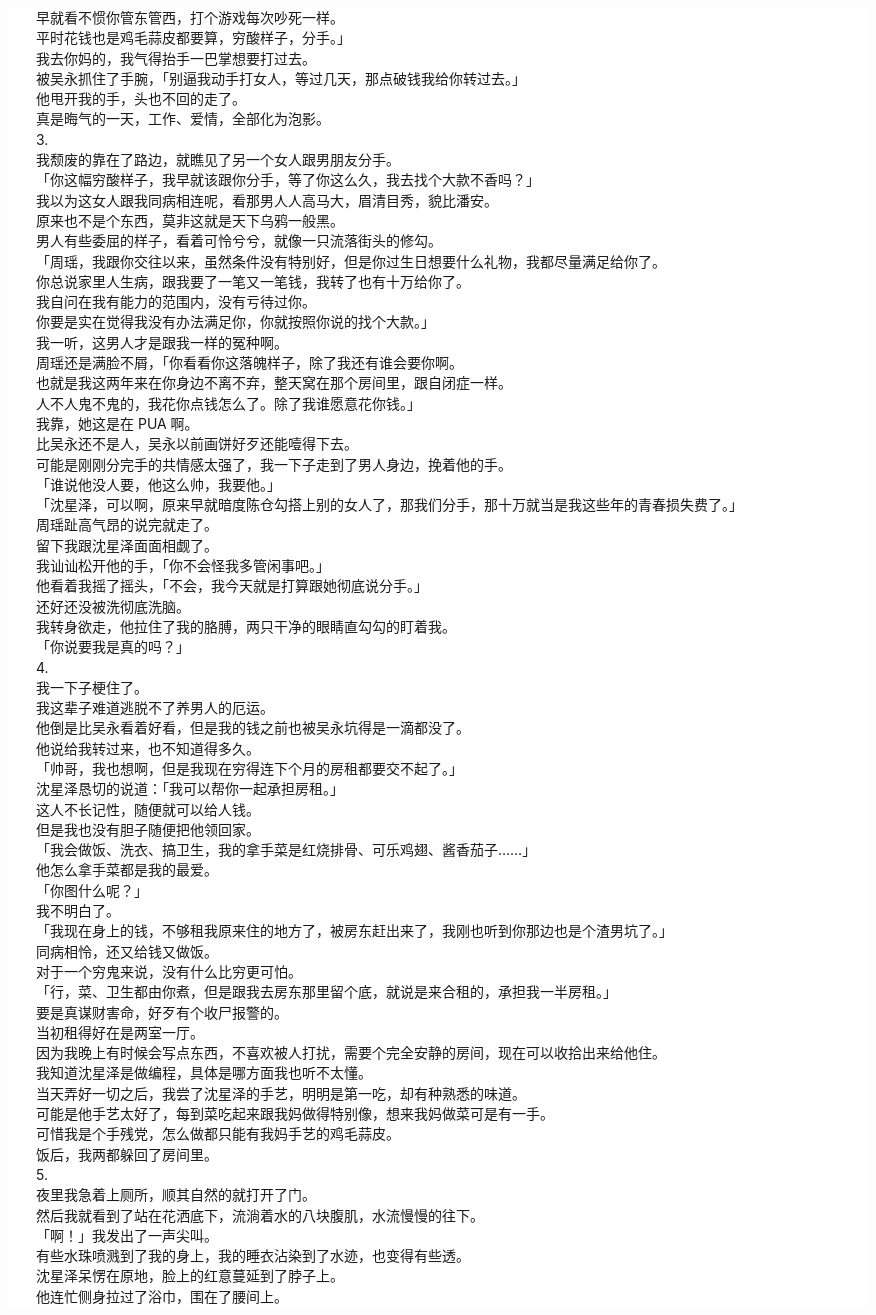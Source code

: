 &emsp;&emsp;早就看不惯你管东管西，打个游戏每次吵死一样。  
&emsp;&emsp;平时花钱也是鸡毛蒜皮都要算，穷酸样子，分手。」  
&emsp;&emsp;我去你妈的，我气得抬手一巴掌想要打过去。  
&emsp;&emsp;被吴永抓住了手腕，「别逼我动手打女人，等过几天，那点破钱我给你转过去。」  
&emsp;&emsp;他甩开我的手，头也不回的走了。  
&emsp;&emsp;真是晦气的一天，工作、爱情，全部化为泡影。  
&emsp;&emsp;3.  
&emsp;&emsp;我颓废的靠在了路边，就瞧见了另一个女人跟男朋友分手。  
&emsp;&emsp;「你这幅穷酸样子，我早就该跟你分手，等了你这么久，我去找个大款不香吗？」  
&emsp;&emsp;我以为这女人跟我同病相连呢，看那男人人高马大，眉清目秀，貌比潘安。  
&emsp;&emsp;原来也不是个东西，莫非这就是天下乌鸦一般黑。  
&emsp;&emsp;男人有些委屈的样子，看着可怜兮兮，就像一只流落街头的修勾。  
&emsp;&emsp;「周瑶，我跟你交往以来，虽然条件没有特别好，但是你过生日想要什么礼物，我都尽量满足给你了。  
&emsp;&emsp;你总说家里人生病，跟我要了一笔又一笔钱，我转了也有十万给你了。  
&emsp;&emsp;我自问在我有能力的范围内，没有亏待过你。  
&emsp;&emsp;你要是实在觉得我没有办法满足你，你就按照你说的找个大款。」  
&emsp;&emsp;我一听，这男人才是跟我一样的冤种啊。  
&emsp;&emsp;周瑶还是满脸不屑，「你看看你这落魄样子，除了我还有谁会要你啊。  
&emsp;&emsp;也就是我这两年来在你身边不离不弃，整天窝在那个房间里，跟自闭症一样。  
&emsp;&emsp;人不人鬼不鬼的，我花你点钱怎么了。除了我谁愿意花你钱。」  
&emsp;&emsp;我靠，她这是在 PUA 啊。  
&emsp;&emsp;比吴永还不是人，吴永以前画饼好歹还能噎得下去。  
&emsp;&emsp;可能是刚刚分完手的共情感太强了，我一下子走到了男人身边，挽着他的手。  
&emsp;&emsp;「谁说他没人要，他这么帅，我要他。」  
&emsp;&emsp;「沈星泽，可以啊，原来早就暗度陈仓勾搭上别的女人了，那我们分手，那十万就当是我这些年的青春损失费了。」  
&emsp;&emsp;周瑶趾高气昂的说完就走了。  
&emsp;&emsp;留下我跟沈星泽面面相觑了。  
&emsp;&emsp;我讪讪松开他的手，「你不会怪我多管闲事吧。」  
&emsp;&emsp;他看着我摇了摇头，「不会，我今天就是打算跟她彻底说分手。」  
&emsp;&emsp;还好还没被洗彻底洗脑。  
&emsp;&emsp;我转身欲走，他拉住了我的胳膊，两只干净的眼睛直勾勾的盯着我。  
&emsp;&emsp;「你说要我是真的吗？」  
&emsp;&emsp;4.  
&emsp;&emsp;我一下子梗住了。  
&emsp;&emsp;我这辈子难道逃脱不了养男人的厄运。  
&emsp;&emsp;他倒是比吴永看着好看，但是我的钱之前也被吴永坑得是一滴都没了。  
&emsp;&emsp;他说给我转过来，也不知道得多久。  
&emsp;&emsp;「帅哥，我也想啊，但是我现在穷得连下个月的房租都要交不起了。」  
&emsp;&emsp;沈星泽恳切的说道：「我可以帮你一起承担房租。」  
&emsp;&emsp;这人不长记性，随便就可以给人钱。  
&emsp;&emsp;但是我也没有胆子随便把他领回家。  
&emsp;&emsp;「我会做饭、洗衣、搞卫生，我的拿手菜是红烧排骨、可乐鸡翅、酱香茄子……」  
&emsp;&emsp;他怎么拿手菜都是我的最爱。  
&emsp;&emsp;「你图什么呢？」  
&emsp;&emsp;我不明白了。  
&emsp;&emsp;「我现在身上的钱，不够租我原来住的地方了，被房东赶出来了，我刚也听到你那边也是个渣男坑了。」  
&emsp;&emsp;同病相怜，还又给钱又做饭。  
&emsp;&emsp;对于一个穷鬼来说，没有什么比穷更可怕。  
&emsp;&emsp;「行，菜、卫生都由你煮，但是跟我去房东那里留个底，就说是来合租的，承担我一半房租。」  
&emsp;&emsp;要是真谋财害命，好歹有个收尸报警的。  
&emsp;&emsp;当初租得好在是两室一厅。  
&emsp;&emsp;因为我晚上有时候会写点东西，不喜欢被人打扰，需要个完全安静的房间，现在可以收拾出来给他住。  
&emsp;&emsp;我知道沈星泽是做编程，具体是哪方面我也听不太懂。  
&emsp;&emsp;当天弄好一切之后，我尝了沈星泽的手艺，明明是第一吃，却有种熟悉的味道。  
&emsp;&emsp;可能是他手艺太好了，每到菜吃起来跟我妈做得特别像，想来我妈做菜可是有一手。  
&emsp;&emsp;可惜我是个手残党，怎么做都只能有我妈手艺的鸡毛蒜皮。  
&emsp;&emsp;饭后，我两都躲回了房间里。  
&emsp;&emsp;5.  
&emsp;&emsp;夜里我急着上厕所，顺其自然的就打开了门。  
&emsp;&emsp;然后我就看到了站在花洒底下，流淌着水的八块腹肌，水流慢慢的往下。  
&emsp;&emsp;「啊！」我发出了一声尖叫。  
&emsp;&emsp;有些水珠喷溅到了我的身上，我的睡衣沾染到了水迹，也变得有些透。  
&emsp;&emsp;沈星泽呆愣在原地，脸上的红意蔓延到了脖子上。  
&emsp;&emsp;他连忙侧身拉过了浴巾，围在了腰间上。  